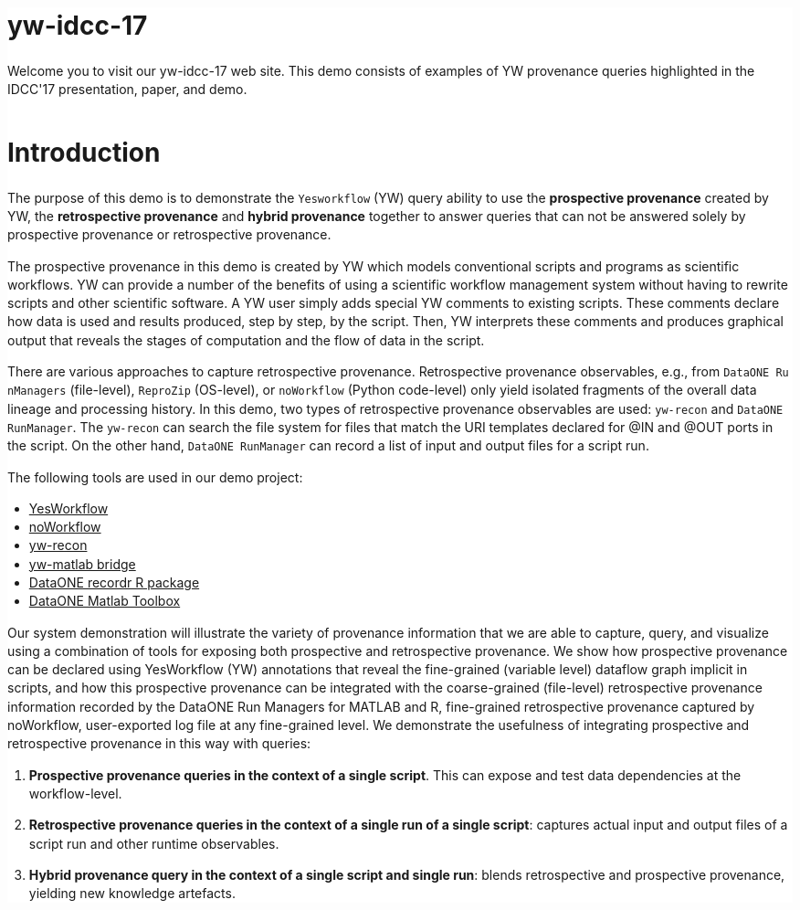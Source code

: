 # yw-idcc-17
Welcome you to visit our yw-idcc-17 web site. This demo consists of examples of YW provenance queries highlighted in the IDCC'17 presentation, paper, and demo.

# Introduction

The purpose of this demo is to demonstrate the `Yesworkflow` (YW) query ability to use the **prospective provenance** created by YW, the **retrospective provenance** and **hybrid provenance** together to answer queries that can not be answered solely by prospective provenance or retrospective provenance.

The prospective provenance in this demo is created by YW which models conventional scripts and programs as scientific workflows. YW can provide a number of the benefits of using a scientific workflow management system without having to rewrite scripts and other scientific software. A YW user simply adds special YW comments to existing scripts. These comments declare how data is used and results produced, step by step, by the script. Then, YW interprets these comments and produces graphical output that reveals the stages of computation and the flow of data in the script.

There are various approaches to capture retrospective provenance. Retrospective provenance observables, e.g., from `DataONE RunManagers` (file-level), `ReproZip` (OS-level), or `noWorkflow` (Python code-level) only yield isolated fragments of the overall data lineage and processing history. In this demo, two types of retrospective provenance observables are used: `yw-recon` and `DataONE RunManager`. The `yw-recon` can search the file system for files that match the URI templates declared for @IN and @OUT ports in the script. On the other hand, `DataONE RunManager` can record a list of input and output files for a script run. 

The  following tools are used  in our demo project:
  *  [YesWorkflow](https://github.com/yesworkflow-org/yw-prototypes)
  *  [noWorkflow](https://github.com/gems-uff/noworkflow)
  *  [yw-recon](https://github.com/yesworkflow-org/yw-tapp-15-recon)  
  *  [yw-matlab bridge](https://github.com/yesworkflow-org/yw-matlab)
  *  [DataONE recordr R package](https://github.com/NCEAS/recordr)
  *  [DataONE Matlab Toolbox](https://github.com/DataONEorg/matlab-dataone)
  
Our system demonstration will illustrate the variety of provenance information that we are able to capture, query, and visualize using a
combination of tools for exposing both prospective and retrospective provenance. We show how prospective provenance can be declared using YesWorkflow (YW) annotations that reveal
the fine-grained (variable level) dataflow graph implicit in scripts, and how this prospective provenance can be integrated with the coarse-grained (file-level) retrospective provenance
information recorded by the DataONE Run Managers for MATLAB and R, fine-grained retrospective provenance captured by noWorkflow, user-exported log file at any fine-grained level. We demonstrate the usefulness of integrating prospective and retrospective provenance in this way with queries:

1. **Prospective provenance queries in the context of a single script**. This can expose and test data dependencies at the workflow-level.

2. **Retrospective provenance queries in the context of a single run of a single script**: captures actual input and output files of a script run and other runtime observables.

3. **Hybrid provenance query in the context of a single script and single run**: blends retrospective and prospective provenance, yielding new knowledge artefacts.
